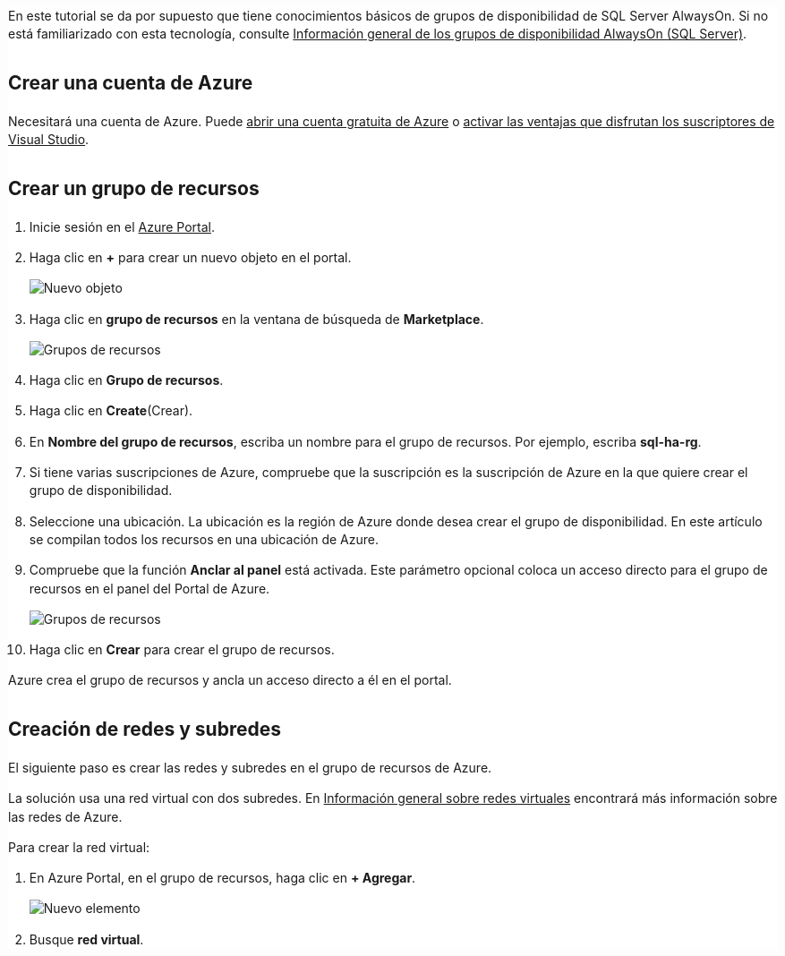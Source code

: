 En este tutorial se da por supuesto que tiene conocimientos básicos de grupos de disponibilidad de SQL Server AlwaysOn. Si no está familiarizado con esta tecnología, consulte [Información general de los grupos de disponibilidad AlwaysOn (SQL Server)](http://msdn.microsoft.com/library/ff877884.aspx).


## <a name="create-an-azure-account"></a>Crear una cuenta de Azure
Necesitará una cuenta de Azure. Puede [abrir una cuenta gratuita de Azure](/pricing/free-trial/?WT.mc_id=A261C142F) o [activar las ventajas que disfrutan los suscriptores de Visual Studio](/pricing/member-offers/msdn-benefits-details/?WT.mc_id=A261C142F).

## <a name="create-a-resource-group"></a>Crear un grupo de recursos
1. Inicie sesión en el [Azure Portal](http://portal.azure.com).
2. Haga clic en **+** para crear un nuevo objeto en el portal.

   ![Nuevo objeto](./media/virtual-machines-windows-portal-sql-availability-group-tutorial/01-portalplus.png)

3. Haga clic en **grupo de recursos** en la ventana de búsqueda de **Marketplace**.

   ![Grupos de recursos](./media/virtual-machines-windows-portal-sql-availability-group-tutorial/01-resourcegroupsymbol.png)
4. Haga clic en **Grupo de recursos**.
5. Haga clic en **Create**(Crear).
6. En **Nombre del grupo de recursos**, escriba un nombre para el grupo de recursos. Por ejemplo, escriba **sql-ha-rg**.
7. Si tiene varias suscripciones de Azure, compruebe que la suscripción es la suscripción de Azure en la que quiere crear el grupo de disponibilidad.
8. Seleccione una ubicación. La ubicación es la región de Azure donde desea crear el grupo de disponibilidad. En este artículo se compilan todos los recursos en una ubicación de Azure.
9. Compruebe que la función **Anclar al panel** está activada. Este parámetro opcional coloca un acceso directo para el grupo de recursos en el panel del Portal de Azure.

   ![Grupos de recursos](./media/virtual-machines-windows-portal-sql-availability-group-tutorial/01-resourcegroup.png)

10. Haga clic en **Crear** para crear el grupo de recursos.

Azure crea el grupo de recursos y ancla un acceso directo a él en el portal.

## <a name="create-the-network-and-subnets"></a>Creación de redes y subredes
El siguiente paso es crear las redes y subredes en el grupo de recursos de Azure.

La solución usa una red virtual con dos subredes. En [Información general sobre redes virtuales](../../../virtual-network/virtual-networks-overview.md) encontrará más información sobre las redes de Azure.

Para crear la red virtual:

1. En Azure Portal, en el grupo de recursos, haga clic en **+ Agregar**. 

   ![Nuevo elemento](./media/virtual-machines-windows-portal-sql-availability-group-tutorial/02-newiteminrg.png)
2. Busque **red virtual**.
